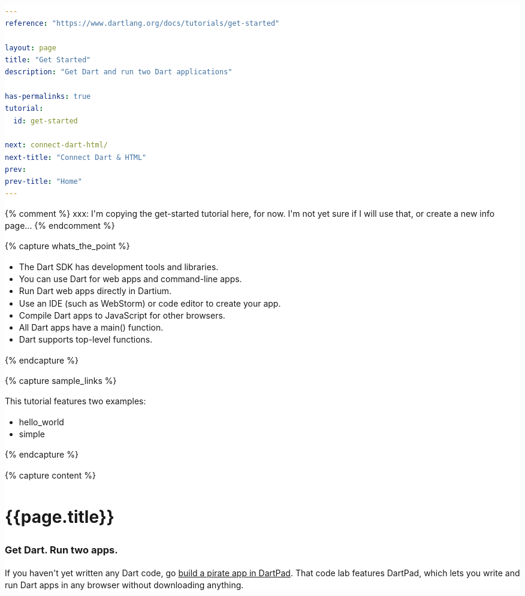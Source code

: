 ```yaml
---
reference: "https://www.dartlang.org/docs/tutorials/get-started"

layout: page
title: "Get Started"
description: "Get Dart and run two Dart applications"

has-permalinks: true
tutorial:
  id: get-started

next: connect-dart-html/
next-title: "Connect Dart & HTML"
prev:
prev-title: "Home"
---
```


{% comment %}
xxx: I'm copying the get-started tutorial here, for now.
  I'm not yet sure if I will use that, or create a new
  info page...
{% endcomment %}

{% capture whats_the_point %}

* The Dart SDK has development tools and libraries.
* You can use Dart for web apps and command-line apps.
* Run Dart web apps directly in Dartium.
* Use an IDE (such as WebStorm) or code editor to create your app.
* Compile Dart apps to JavaScript for other browsers.
* All Dart apps have a main() function.
* Dart supports top-level functions.

{% endcapture %}

{% capture sample_links %}

This tutorial features two examples:

* hello_world
* simple

{% endcapture %}

{% capture content %}

<div class="tute-target-title">
<h1>{{page.title}}</h1>
<h3>Get Dart. Run two apps.</h3>
</div>

If you haven't yet written any Dart code, go
[build a pirate app in DartPad](/codelabs/darrrt/).
That code lab features DartPad, which lets you
write and run Dart apps in any browser
without downloading anything.

